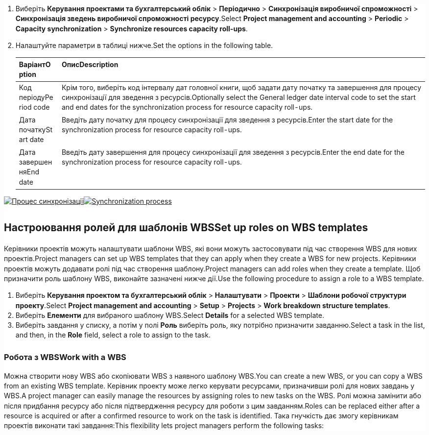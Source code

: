 1. <span data-ttu-id="b07d9-299">Виберіть **Керування проектами та бухгалтерський облік** &gt; **Періодично** &gt; **Синхронізація виробничої спроможності** &gt; **Синхронізація зведень виробничої спроможності ресурсу**.</span><span class="sxs-lookup"><span data-stu-id="b07d9-299">Select **Project management and accounting** &gt; **Periodic** &gt; **Capacity synchronization** &gt; **Synchronize resources capacity roll-ups**.</span></span>
2. <span data-ttu-id="b07d9-300">Налаштуйте параметри в таблиці нижче.</span><span class="sxs-lookup"><span data-stu-id="b07d9-300">Set the options in the following table.</span></span>

    | <span data-ttu-id="b07d9-301">Варіант</span><span class="sxs-lookup"><span data-stu-id="b07d9-301">Option</span></span>      | <span data-ttu-id="b07d9-302">Опис</span><span class="sxs-lookup"><span data-stu-id="b07d9-302">Description</span></span> |
    |-------------|-------------|
    | <span data-ttu-id="b07d9-303">Код періоду</span><span class="sxs-lookup"><span data-stu-id="b07d9-303">Period code</span></span> | <span data-ttu-id="b07d9-304">Крім того, виберіть код інтервалу дат головної книги, щоб задати дату початку та завершення для процесу синхронізації для зведення з ресурсів.</span><span class="sxs-lookup"><span data-stu-id="b07d9-304">Optionally select the General ledger date interval code to set the start and end dates for the synchronization process for resource capacity roll-ups.</span></span> |
    | <span data-ttu-id="b07d9-305">Дата початку</span><span class="sxs-lookup"><span data-stu-id="b07d9-305">Start date</span></span>  | <span data-ttu-id="b07d9-306">Введіть дату початку для процесу синхронізації для зведення з ресурсів.</span><span class="sxs-lookup"><span data-stu-id="b07d9-306">Enter the start date for the synchronization process for resource capacity roll-ups.</span></span> |
    | <span data-ttu-id="b07d9-307">Дата завершення</span><span class="sxs-lookup"><span data-stu-id="b07d9-307">End date</span></span>    | <span data-ttu-id="b07d9-308">Введіть дату завершення для процесу синхронізації для зведення з ресурсів.</span><span class="sxs-lookup"><span data-stu-id="b07d9-308">Enter the end date for the synchronization process for resource capacity roll-ups.</span></span> |

<span data-ttu-id="b07d9-309">[![Процес синхронізації](./media/projectresourcing09.jpg)](./media/projectresourcing09.jpg)</span><span class="sxs-lookup"><span data-stu-id="b07d9-309">[![Synchronization process](./media/projectresourcing09.jpg)](./media/projectresourcing09.jpg)</span></span>

## <a name="set-up-roles-on-wbs-templates"></a><span data-ttu-id="b07d9-310">Настроювання ролей для шаблонів WBS</span><span class="sxs-lookup"><span data-stu-id="b07d9-310">Set up roles on WBS templates</span></span>
<span data-ttu-id="b07d9-311">Керівники проектів можуть налаштувати шаблони WBS, які вони можуть застосовувати під час створення WBS для нових проектів.</span><span class="sxs-lookup"><span data-stu-id="b07d9-311">Project managers can set up WBS templates that they can apply when they create a WBS for new projects.</span></span> <span data-ttu-id="b07d9-312">Керівники проектів можуть додавати ролі під час створення шаблону.</span><span class="sxs-lookup"><span data-stu-id="b07d9-312">Project managers can add roles when they create a template.</span></span> <span data-ttu-id="b07d9-313">Щоб призначити роль шаблону WBS, виконайте зазначені нижче дії.</span><span class="sxs-lookup"><span data-stu-id="b07d9-313">Use the following procedure to assign a role to a WBS template.</span></span>

1. <span data-ttu-id="b07d9-314">Виберіть **Керування проектом та бухгалтерський облік** &gt; **Налаштувати** &gt; **Проекти** &gt; **Шаблони робочої структури проекту**.</span><span class="sxs-lookup"><span data-stu-id="b07d9-314">Select **Project management and accounting** &gt; **Setup** &gt; **Projects** &gt; **Work breakdown structure templates**.</span></span>
2. <span data-ttu-id="b07d9-315">Виберіть **Елементи** для вибраного шаблону WBS.</span><span class="sxs-lookup"><span data-stu-id="b07d9-315">Select **Details** for a selected WBS template.</span></span>
3. <span data-ttu-id="b07d9-316">Виберіть завдання у списку, а потім у полі **Роль** виберіть роль, яку потрібно призначити завданню.</span><span class="sxs-lookup"><span data-stu-id="b07d9-316">Select a task in the list, and then, in the **Role** field, select a role to assign to the task.</span></span>

### <a name="work-with-a-wbs"></a><span data-ttu-id="b07d9-317">Робота з WBS</span><span class="sxs-lookup"><span data-stu-id="b07d9-317">Work with a WBS</span></span>

<span data-ttu-id="b07d9-318">Можна створити нову WBS або скопіювати WBS з наявного шаблону WBS.</span><span class="sxs-lookup"><span data-stu-id="b07d9-318">You can create a new WBS, or you can copy a WBS from an existing WBS template.</span></span> <span data-ttu-id="b07d9-319">Керівник проекту може легко керувати ресурсами, призначивши ролі для нових завдань у WBS.</span><span class="sxs-lookup"><span data-stu-id="b07d9-319">A project manager can easily manage the resources by assigning roles to new tasks on the WBS.</span></span> <span data-ttu-id="b07d9-320">Ролі можна замінити або після придбання ресурсу або після підтвердження ресурсу для роботи з цим завданням.</span><span class="sxs-lookup"><span data-stu-id="b07d9-320">Roles can be replaced either after a resource is acquired or after a confirmed resource to work on the task is identified.</span></span> <span data-ttu-id="b07d9-321">Така гнучкість дає змогу керівникам проектів виконати такі завдання:</span><span class="sxs-lookup"><span data-stu-id="b07d9-321">This flexibility lets project managers perform the following tasks:</span></span>
